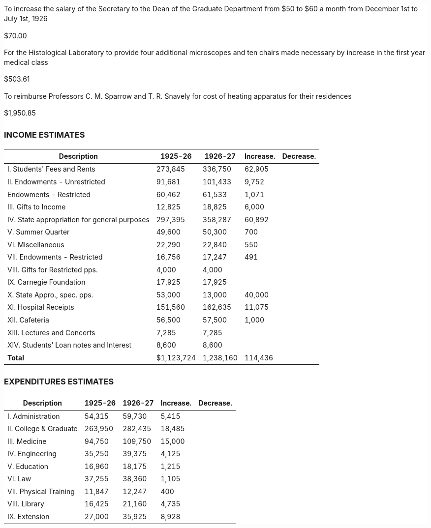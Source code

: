 To increase the salary of the Secretary to the Dean of the Graduate Department from $50 to $60 a month from December 1st to July 1st, 1926

$70.00

For the Histological Laboratory to provide four additional microscopes and ten chairs made necessary by increase in the first year medical class

$503.61

To reimburse Professors C. M. Sparrow and T. R. Snavely for cost of heating apparatus for their residences

$1,950.85

### INCOME ESTIMATES

| Description                                    | 1925-26 | 1926-27 | Increase. | Decrease. |
|------------------------------------------------|---------|---------|-----------|-----------|
| I. Students' Fees and Rents                    | 273,845 | 336,750 | 62,905    |           |
| II. Endowments - Unrestricted                   | 91,681  | 101,433 | 9,752     |           |
| Endowments - Restricted                         | 60,462  | 61,533  | 1,071     |           |
| III. Gifts to Income                           | 12,825  | 18,825  | 6,000     |           |
| IV. State appropriation for general purposes    | 297,395 | 358,287 | 60,892    |           |
| V. Summer Quarter                               | 49,600  | 50,300  | 700       |           |
| VI. Miscellaneous                               | 22,290  | 22,840  | 550       |           |
| VII. Endowments - Restricted                    | 16,756  | 17,247  | 491       |           |
| VIII. Gifts for Restricted pps.                 | 4,000   | 4,000   |           |           |
| IX. Carnegie Foundation                         | 17,925  | 17,925  |           |           |
| X. State Appro., spec. pps.                    | 53,000  | 13,000  | 40,000    |           |
| XI. Hospital Receipts                           | 151,560 | 162,635 | 11,075    |           |
| XII. Cafeteria                                  | 56,500  | 57,500  | 1,000     |           |
| XIII. Lectures and Concerts                     | 7,285   | 7,285   |           |           |
| XIV. Students' Loan notes and Interest          | 8,600   | 8,600   |           |           |
| **Total**                                      | $1,123,724 | 1,238,160 | 114,436 |           |

### EXPENDITURES ESTIMATES

| Description                                    | 1925-26 | 1926-27 | Increase. | Decrease. |
|------------------------------------------------|---------|---------|-----------|-----------|
| I. Administration                               | 54,315  | 59,730  | 5,415     |           |
| II. College & Graduate                          | 263,950 | 282,435 | 18,485    |           |
| III. Medicine                                   | 94,750  | 109,750 | 15,000    |           |
| IV. Engineering                                 | 35,250  | 39,375  | 4,125     |           |
| V. Education                                    | 16,960  | 18,175  | 1,215     |           |
| VI. Law                                        | 37,255  | 38,360  | 1,105     |           |
| VII. Physical Training                          | 11,847  | 12,247  | 400       |           |
| VIII. Library                                   | 16,425  | 21,160  | 4,735     |           |
| IX. Extension                                   | 27,000  | 35,925  | 8,928     |           |